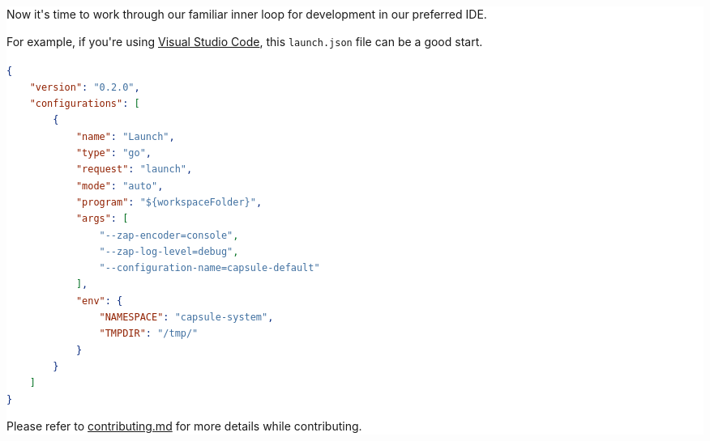Now it's time to work through our familiar inner loop for development in our preferred IDE.

For example, if you're using [Visual Studio Code](https://code.visualstudio.com), this `launch.json` file can be a good start.

```json
{
    "version": "0.2.0",
    "configurations": [
        {
            "name": "Launch",
            "type": "go",
            "request": "launch",
            "mode": "auto",
            "program": "${workspaceFolder}",
            "args": [
                "--zap-encoder=console",
                "--zap-log-level=debug",
                "--configuration-name=capsule-default"
            ],
            "env": {
                "NAMESPACE": "capsule-system",
                "TMPDIR": "/tmp/"
            }
        }
    ]
}
```

Please refer to [contributing.md](contributing.md) for more details while contributing.
